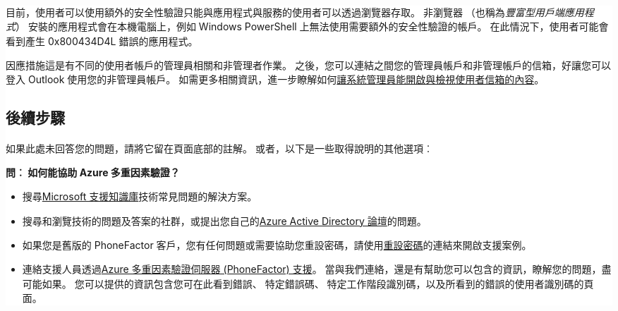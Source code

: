 目前，使用者可以使用額外的安全性驗證只能與應用程式與服務的使用者可以透過瀏覽器存取。 非瀏覽器 （也稱為*豐富型用戶端應用程式*） 安裝的應用程式會在本機電腦上，例如 Windows PowerShell 上無法使用需要額外的安全性驗證的帳戶。 在此情況下，使用者可能會看到產生 0x800434D4L 錯誤的應用程式。

因應措施這是有不同的使用者帳戶的管理員相關和非管理者作業。 之後，您可以連結之間您的管理員帳戶和非管理帳戶的信箱，好讓您可以登入 Outlook 使用您的非管理員帳戶。 如需更多相關資訊，進一步瞭解如何[讓系統管理員能開啟與檢視使用者信箱的內容](http://help.outlook.com/141/gg709759.aspx?sl=1)。

## <a name="next-steps"></a>後續步驟

如果此處未回答您的問題，請將它留在頁面底部的註解。 或者，以下是一些取得說明的其他選項︰


**問︰ 如何能協助 Azure 多重因素驗證？**

- 搜尋[Microsoft 支援知識庫](https://www.microsoft.com/en-us/Search/result.aspx?form=mssupport&q=phonefactor&form=mssupport)技術常見問題的解決方案。

- 搜尋和瀏覽技術的問題及答案的社群，或提出您自己的[Azure Active Directory 論壇](https://social.msdn.microsoft.com/Forums/azure/newthread?category=windowsazureplatform&forum=WindowsAzureAD&prof=required)的問題。

- 如果您是舊版的 PhoneFactor 客戶，您有任何問題或需要協助您重設密碼，請使用[重設密碼](mailto:phonefactorsupport@microsoft.com)的連結來開啟支援案例。

- 連絡支援人員透過[Azure 多重因素驗證伺服器 (PhoneFactor) 支援](https://support.microsoft.com/oas/default.aspx?prid=14947)。 當與我們連絡，還是有幫助您可以包含的資訊，瞭解您的問題，盡可能如果。 您可以提供的資訊包含您可在此看到錯誤、 特定錯誤碼、 特定工作階段識別碼，以及所看到的錯誤的使用者識別碼的頁面。
